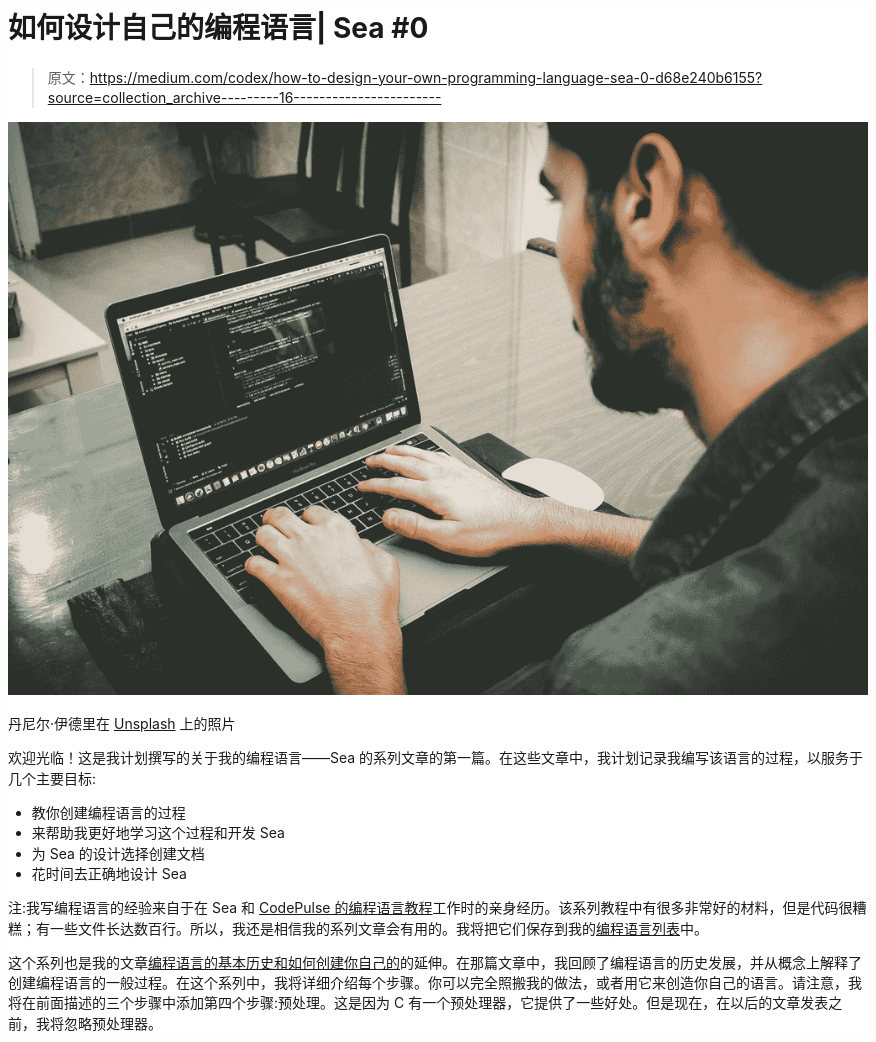 # 如何设计自己的编程语言| Sea #0

> 原文：<https://medium.com/codex/how-to-design-your-own-programming-language-sea-0-d68e240b6155?source=collection_archive---------16----------------------->

![](img/333687ac0e4968107d9dcb2992861265.png)

丹尼尔·伊德里在 [Unsplash](https://unsplash.com?utm_source=medium&utm_medium=referral) 上的照片

欢迎光临！这是我计划撰写的关于我的编程语言——Sea 的系列文章的第一篇。在这些文章中，我计划记录我编写该语言的过程，以服务于几个主要目标:

*   教你创建编程语言的过程
*   来帮助我更好地学习这个过程和开发 Sea
*   为 Sea 的设计选择创建文档
*   花时间去正确地设计 Sea

注:我写编程语言的经验来自于在 Sea 和 [CodePulse 的编程语言教程](https://www.youtube.com/watch?v=Eythq9848Fg)工作时的亲身经历。该系列教程中有很多非常好的材料，但是代码很糟糕；有一些文件长达数百行。所以，我还是相信我的系列文章会有用的。我将把它们保存到我的[编程语言列表](https://davidjmacdonald.medium.com/list/how-to-create-a-programming-language-0ee2bcc7bccd)中。

这个系列也是我的文章[编程语言的基本历史和如何创建你自己的](/codex/a-basic-history-of-programming-languages-and-how-to-write-your-own-c05b804dd932)的延伸。在那篇文章中，我回顾了编程语言的历史发展，并从概念上解释了创建编程语言的一般过程。在这个系列中，我将详细介绍每个步骤。你可以完全照搬我的做法，或者用它来创造你自己的语言。请注意，我将在前面描述的三个步骤中添加第四个步骤:预处理。这是因为 C 有一个预处理器，它提供了一些好处。但是现在，在以后的文章发表之前，我将忽略预处理器。

